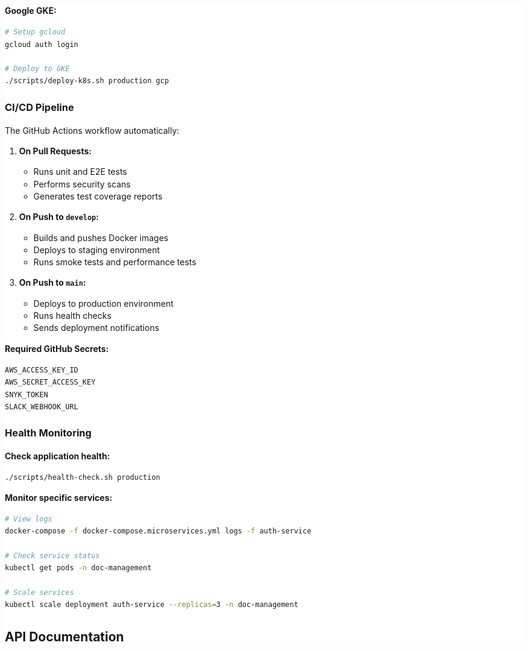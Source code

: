 **Google GKE:**
```bash
# Setup gcloud
gcloud auth login

# Deploy to GKE
./scripts/deploy-k8s.sh production gcp
```

### CI/CD Pipeline

The GitHub Actions workflow automatically:

1. **On Pull Requests:**
   - Runs unit and E2E tests
   - Performs security scans
   - Generates test coverage reports

2. **On Push to `develop`:**
   - Builds and pushes Docker images
   - Deploys to staging environment
   - Runs smoke tests and performance tests

3. **On Push to `main`:**
   - Deploys to production environment
   - Runs health checks
   - Sends deployment notifications

**Required GitHub Secrets:**
```
AWS_ACCESS_KEY_ID
AWS_SECRET_ACCESS_KEY
SNYK_TOKEN
SLACK_WEBHOOK_URL
```

### Health Monitoring

**Check application health:**
```bash
./scripts/health-check.sh production
```

**Monitor specific services:**
```bash
# View logs
docker-compose -f docker-compose.microservices.yml logs -f auth-service

# Check service status
kubectl get pods -n doc-management

# Scale services
kubectl scale deployment auth-service --replicas=3 -n doc-management
```

## API Documentation
